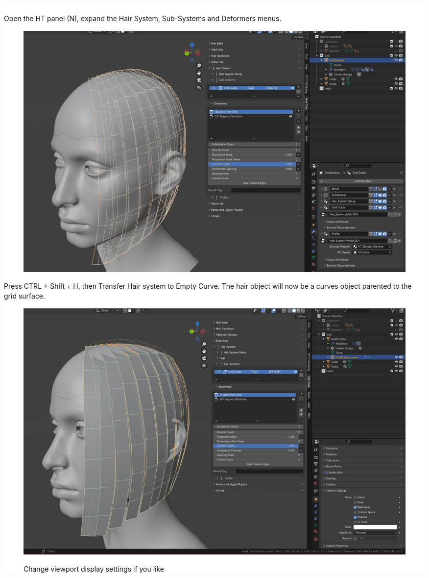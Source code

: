 \
Open the HT panel (N), expand the Hair System, Sub-Systems and Deformers menus.

<figure><img src="../../../.gitbook/assets/image (24).png" alt=""><figcaption></figcaption></figure>

Press CTRL + Shift + H, then Transfer Hair system to Empty Curve. The hair object will now be a curves object parented to the grid surface.&#x20;

<figure><img src="../../../.gitbook/assets/image (25).png" alt=""><figcaption><p>Change viewport display settings if you like</p></figcaption></figure>
